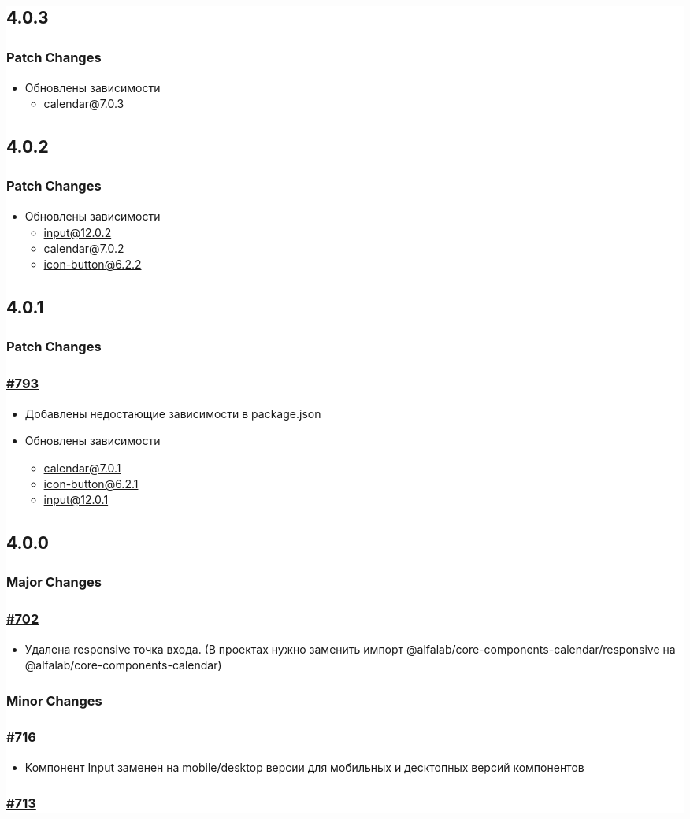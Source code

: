 ## 4.0.3

### Patch Changes

- Обновлены зависимости
    - calendar@7.0.3

## 4.0.2

### Patch Changes

- Обновлены зависимости
    - input@12.0.2
    - calendar@7.0.2
    - icon-button@6.2.2

## 4.0.1

### Patch Changes

### [#793](https://github.com/core-ds/core-components/pull/793)

- Добавлены недостающие зависимости в package.json

- Обновлены зависимости
    - calendar@7.0.1
    - icon-button@6.2.1
    - input@12.0.1

## 4.0.0

### Major Changes

### [#702](https://github.com/core-ds/core-components/pull/702)

- Удалена responsive точка входа. (В проектах нужно заменить импорт @alfalab/core-components-calendar/responsive на @alfalab/core-components-calendar)

### Minor Changes

### [#716](https://github.com/core-ds/core-components/pull/716)

- Компонент Input заменен на mobile/desktop версии для мобильных и десктопных версий компонентов

### [#713](https://github.com/core-ds/core-components/pull/713)
